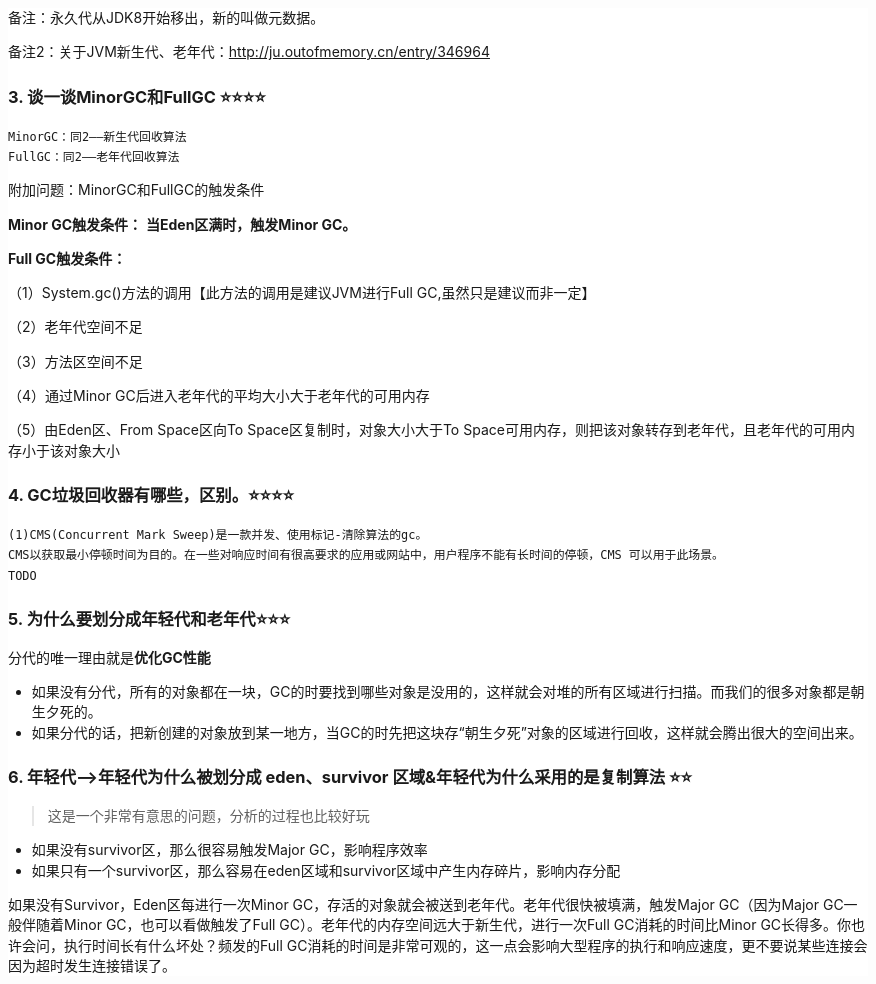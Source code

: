 

备注：永久代从JDK8开始移出，新的叫做元数据。

备注2：关于JVM新生代、老年代：http://ju.outofmemory.cn/entry/346964

### 3. 谈一谈MinorGC和FullGC ⭐⭐⭐⭐

```
MinorGC：同2——新生代回收算法
FullGC：同2——老年代回收算法
```

附加问题：MinorGC和FullGC的触发条件

**Minor GC触发条件：**
**当Eden区满时，触发Minor GC。**

**Full GC触发条件：**

（1）System.gc()方法的调用【此方法的调用是建议JVM进行Full GC,虽然只是建议而非一定】

（2）老年代空间不足

（3）方法区空间不足

（4）通过Minor GC后进入老年代的平均大小大于老年代的可用内存

（5）由Eden区、From Space区向To Space区复制时，对象大小大于To Space可用内存，则把该对象转存到老年代，且老年代的可用内存小于该对象大小

### 4. GC垃圾回收器有哪些，区别。⭐⭐⭐⭐

```
(1)CMS(Concurrent Mark Sweep)是一款并发、使用标记-清除算法的gc。
CMS以获取最小停顿时间为目的。在一些对响应时间有很高要求的应用或网站中，用户程序不能有长时间的停顿，CMS 可以用于此场景。
TODO
```











### 5. 为什么要划分成年轻代和老年代⭐⭐⭐

分代的唯一理由就是**优化GC性能**

- 如果没有分代，所有的对象都在一块，GC的时要找到哪些对象是没用的，这样就会对堆的所有区域进行扫描。而我们的很多对象都是朝生夕死的。
- 如果分代的话，把新创建的对象放到某一地方，当GC的时先把这块存“朝生夕死”对象的区域进行回收，这样就会腾出很大的空间出来。

### 6. 年轻代—>年轻代为什么被划分成 eden、survivor 区域&年轻代为什么采用的是复制算法 ⭐⭐

> 这是一个非常有意思的问题，分析的过程也比较好玩

- 如果没有survivor区，那么很容易触发Major GC，影响程序效率
- 如果只有一个survivor区，那么容易在eden区域和survivor区域中产生内存碎片，影响内存分配

如果没有Survivor，Eden区每进行一次Minor GC，存活的对象就会被送到老年代。老年代很快被填满，触发Major GC（因为Major GC一般伴随着Minor GC，也可以看做触发了Full GC）。老年代的内存空间远大于新生代，进行一次Full GC消耗的时间比Minor GC长得多。你也许会问，执行时间长有什么坏处？频发的Full GC消耗的时间是非常可观的，这一点会影响大型程序的执行和响应速度，更不要说某些连接会因为超时发生连接错误了。

